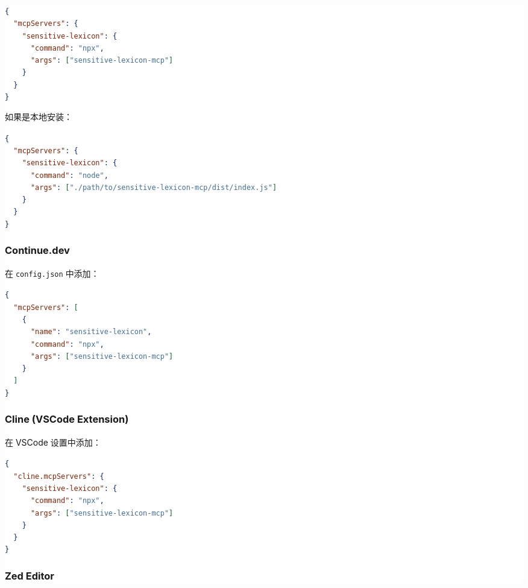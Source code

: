 ```json
{
  "mcpServers": {
    "sensitive-lexicon": {
      "command": "npx",
      "args": ["sensitive-lexicon-mcp"]
    }
  }
}
```

如果是本地安装：
```json
{
  "mcpServers": {
    "sensitive-lexicon": {
      "command": "node",
      "args": ["./path/to/sensitive-lexicon-mcp/dist/index.js"]
    }
  }
}
```

### Continue.dev

在 `config.json` 中添加：

```json
{
  "mcpServers": [
    {
      "name": "sensitive-lexicon",
      "command": "npx",
      "args": ["sensitive-lexicon-mcp"]
    }
  ]
}
```

### Cline (VSCode Extension)

在 VSCode 设置中添加：

```json
{
  "cline.mcpServers": {
    "sensitive-lexicon": {
      "command": "npx",
      "args": ["sensitive-lexicon-mcp"]
    }
  }
}
```

### Zed Editor

